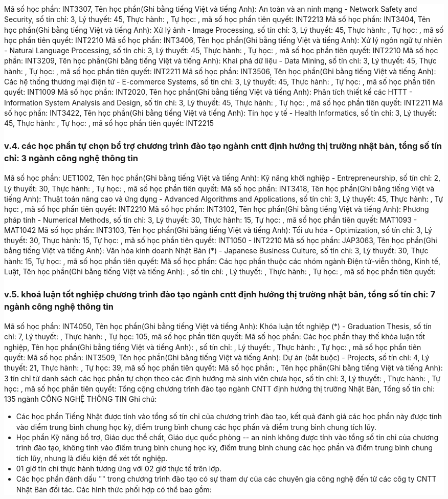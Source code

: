 Mã số học phần: INT3307, Tên học phần(Ghi bằng tiếng Việt và tiếng Anh): An toàn và an ninh mạng - Network Safety and Security, số tín chỉ: 3, Lý thuyết: 45, Thực hành: , Tự học: , mã số học phần tiên quyết: INT2213
Mã số học phần: INT3404, Tên học phần(Ghi bằng tiếng Việt và tiếng Anh): Xử lý ảnh  - Image Processing, số tín chỉ: 3, Lý thuyết: 45, Thực hành: , Tự học: , mã số học phần tiên quyết: INT2210
Mã số học phần: INT3406, Tên học phần(Ghi bằng tiếng Việt và tiếng Anh): Xử lý ngôn ngữ tự nhiên  - Natural Language Processing, số tín chỉ: 3, Lý thuyết: 45, Thực hành: , Tự học: , mã số học phần tiên quyết: INT2210
Mã số học phần: INT3209, Tên học phần(Ghi bằng tiếng Việt và tiếng Anh): Khai phá dữ liệu  - Data Mining, số tín chỉ: 3, Lý thuyết: 45, Thực hành: , Tự học: , mã số học phần tiên quyết: INT2211
Mã số học phần: INT3506, Tên học phần(Ghi bằng tiếng Việt và tiếng Anh): Các hệ thống thương mại điện tử - E-commerce Systems, số tín chỉ: 3, Lý thuyết: 45, Thực hành: , Tự học: , mã số học phần tiên quyết: INT1009
Mã số học phần: INT2020, Tên học phần(Ghi bằng tiếng Việt và tiếng Anh): Phân tích thiết kế các HTTT - Information System Analysis and Design, số tín chỉ: 3, Lý thuyết: 45, Thực hành: , Tự học: , mã số học phần tiên quyết: INT2211
Mã số học phần: INT3422, Tên học phần(Ghi bằng tiếng Việt và tiếng Anh): Tin học y tế - Health Informatics, số tín chỉ: 3, Lý thuyết: 45, Thực hành: , Tự học: , mã số học phần tiên quyết: INT2215
### v.4. các học phần tự chọn bổ trợ chương trình đào tạo ngành cntt định hướng thị trường nhật bản, tổng số tín chỉ: 3 ngành công nghệ thông tin
Mã số học phần: UET1002, Tên học phần(Ghi bằng tiếng Việt và tiếng Anh): Kỹ năng khởi nghiệp - Entrepreneurship, số tín chỉ: 2, Lý thuyết: 30, Thực hành: , Tự học: , mã số học phần tiên quyết:
Mã số học phần: INT3418, Tên học phần(Ghi bằng tiếng Việt và tiếng Anh): Thuật toán nâng cao và ứng dụng - Advanced Algorithms and Applications, số tín chỉ: 3, Lý thuyết: 45, Thực hành: , Tự học: , mã số học phần tiên quyết: INT2210
Mã số học phần: INT3102, Tên học phần(Ghi bằng tiếng Việt và tiếng Anh): Phương pháp tính - Numerical Methods, số tín chỉ: 3, Lý thuyết: 30, Thực hành: 15, Tự học: , mã số học phần tiên quyết: MAT1093 - MAT1042
Mã số học phần: INT3103, Tên học phần(Ghi bằng tiếng Việt và tiếng Anh): Tối ưu hóa - Optimization, số tín chỉ: 3, Lý thuyết: 30, Thực hành: 15, Tự học: , mã số học phần tiên quyết: INT1050 - INT2210
Mã số học phần: JAP3063, Tên học phần(Ghi bằng tiếng Việt và tiếng Anh): Văn hóa kinh doanh Nhật Bản (*) - Japanese Business Culture, số tín chỉ: 3, Lý thuyết: 30, Thực hành: 15, Tự học: , mã số học phần tiên quyết:
Mã số học phần: Các học phần thuộc các nhóm ngành Điện tử-viễn thông, Kinh tế, Luật, Tên học phần(Ghi bằng tiếng Việt và tiếng Anh): , số tín chỉ: , Lý thuyết: , Thực hành: , Tự học: , mã số học phần tiên quyết:
### v.5. khoá luận tốt nghiệp chương trình đào tạo ngành cntt định hướng thị trường nhật bản, tổng số tín chỉ: 7 ngành công nghệ thông tin
Mã số học phần: INT4050, Tên học phần(Ghi bằng tiếng Việt và tiếng Anh): Khóa luận tốt nghiệp (*) - Graduation Thesis, số tín chỉ: 7, Lý thuyết: , Thực hành: , Tự học: 105, mã số học phần tiên quyết:
Mã số học phần: Các học phần thay thế khóa luận tốt nghiệp, Tên học phần(Ghi bằng tiếng Việt và tiếng Anh): , số tín chỉ: , Lý thuyết: , Thực hành: , Tự học: , mã số học phần tiên quyết:
Mã số học phần: INT3509, Tên học phần(Ghi bằng tiếng Việt và tiếng Anh): Dự án (bắt buộc) - Projects, số tín chỉ: 4, Lý thuyết: 21, Thực hành: , Tự học: 39, mã số học phần tiên quyết:
Mã số học phần: , Tên học phần(Ghi bằng tiếng Việt và tiếng Anh): 3 tín chỉ từ danh sách các học phần tự chọn theo các định hướng mà sinh viên chưa học, số tín chỉ: 3, Lý thuyết: , Thực hành: , Tự học: , mã số học phần tiên quyết:
Tổng cộng chương trình đào tạo ngành CNTT định hướng thị trường Nhật Bản, Tổng số tín chỉ: 135 ngành CÔNG NGHỆ THÔNG TIN
Ghi chú:
-   Các học phần Tiếng Nhật được tính vào tổng số tín chỉ của chương trình đào tạo, kết quả đánh giá các học phần này được tính vào điểm trung bình chung học kỳ, điểm trung bình chung các học phần và điểm trung bình chung tích lũy.
-   Học phần Kỹ năng bổ trợ, Giáo dục thể chất, Giáo dục quốc phòng -- an ninh không được tính vào tổng số tín chỉ của chương trình đào tạo, không tính vào điểm trung bình chung học kỳ, điểm trung bình chung các học phần và điểm trung bình chung tích lũy, nhưng là điều kiện để xét tốt nghiệp.
-   01 giờ tín chỉ thực hành tương ứng với 02 giờ thực tế trên lớp.
-   Các học phần đánh dấu "\" trong chương trình đào tạo có sự tham dự của các chuyên gia công nghệ đến từ các côg ty CNTT Nhật Bản đối tác. Các hình thức phối hợp có thể bao gồm: